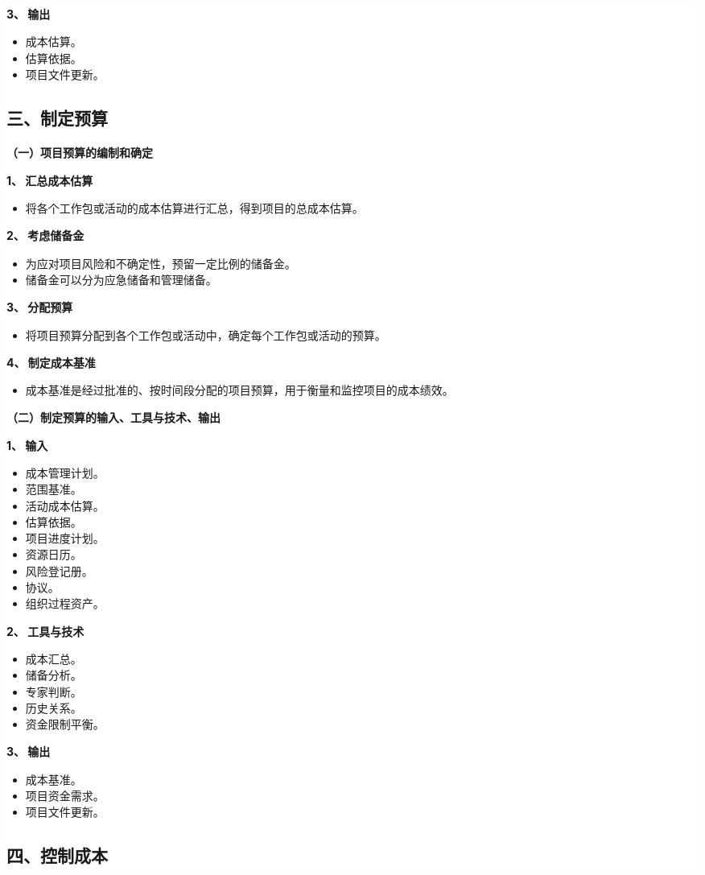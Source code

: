 **3、 输出**

- 成本估算。
- 估算依据。
- 项目文件更新。

## 三、制定预算

**（一）项目预算的编制和确定**


**1、 汇总成本估算**

- 将各个工作包或活动的成本估算进行汇总，得到项目的总成本估算。

**2、 考虑储备金**

- 为应对项目风险和不确定性，预留一定比例的储备金。
- 储备金可以分为应急储备和管理储备。

**3、 分配预算**

- 将项目预算分配到各个工作包或活动中，确定每个工作包或活动的预算。

**4、 制定成本基准**

- 成本基准是经过批准的、按时间段分配的项目预算，用于衡量和监控项目的成本绩效。

**（二）制定预算的输入、工具与技术、输出**


**1、 输入**

- 成本管理计划。
- 范围基准。
- 活动成本估算。
- 估算依据。
- 项目进度计划。
- 资源日历。
- 风险登记册。
- 协议。
- 组织过程资产。

**2、 工具与技术**

- 成本汇总。
- 储备分析。
- 专家判断。
- 历史关系。
- 资金限制平衡。

**3、 输出**

- 成本基准。
- 项目资金需求。
- 项目文件更新。

## 四、控制成本

